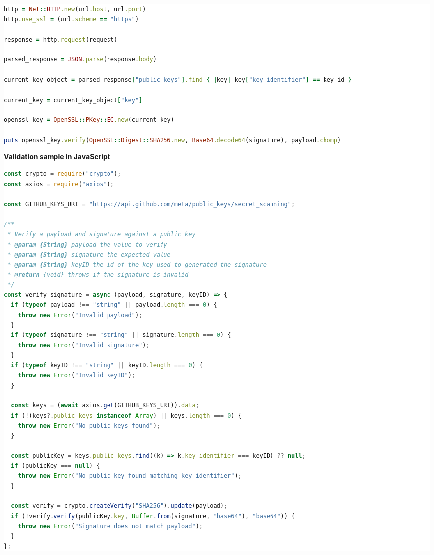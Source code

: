 ```ruby
http = Net::HTTP.new(url.host, url.port)
http.use_ssl = (url.scheme == "https")

response = http.request(request)

parsed_response = JSON.parse(response.body)

current_key_object = parsed_response["public_keys"].find { |key| key["key_identifier"] == key_id }

current_key = current_key_object["key"]

openssl_key = OpenSSL::PKey::EC.new(current_key)

puts openssl_key.verify(OpenSSL::Digest::SHA256.new, Base64.decode64(signature), payload.chomp)
```

**Validation sample in JavaScript**
```js
const crypto = require("crypto");
const axios = require("axios");

const GITHUB_KEYS_URI = "https://api.github.com/meta/public_keys/secret_scanning";

/**
 * Verify a payload and signature against a public key
 * @param {String} payload the value to verify
 * @param {String} signature the expected value
 * @param {String} keyID the id of the key used to generated the signature
 * @return {void} throws if the signature is invalid
 */
const verify_signature = async (payload, signature, keyID) => {
  if (typeof payload !== "string" || payload.length === 0) {
    throw new Error("Invalid payload");
  }
  if (typeof signature !== "string" || signature.length === 0) {
    throw new Error("Invalid signature");
  }
  if (typeof keyID !== "string" || keyID.length === 0) {
    throw new Error("Invalid keyID");
  }

  const keys = (await axios.get(GITHUB_KEYS_URI)).data;
  if (!(keys?.public_keys instanceof Array) || keys.length === 0) {
    throw new Error("No public keys found");
  }

  const publicKey = keys.public_keys.find((k) => k.key_identifier === keyID) ?? null;
  if (publicKey === null) {
    throw new Error("No public key found matching key identifier");
  }

  const verify = crypto.createVerify("SHA256").update(payload);
  if (!verify.verify(publicKey.key, Buffer.from(signature, "base64"), "base64")) {
    throw new Error("Signature does not match payload");
  }
};
```
